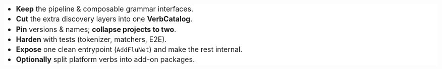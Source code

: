 * **Keep** the pipeline & composable grammar interfaces.
* **Cut** the extra discovery layers into one **VerbCatalog**.
* **Pin** versions & names; **collapse projects to two**.
* **Harden** with tests (tokenizer, matchers, E2E).
* **Expose** one clean entrypoint (`AddFluNet`) and make the rest internal.
* **Optionally** split platform verbs into add-on packages.
